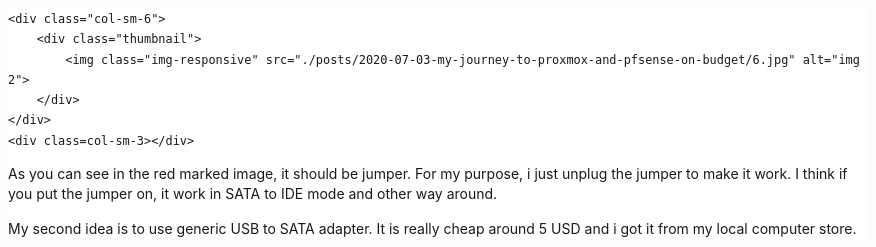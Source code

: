 	<div class="col-sm-6">
		<div class="thumbnail">
			<img class="img-responsive" src="./posts/2020-07-03-my-journey-to-proxmox-and-pfsense-on-budget/6.jpg" alt="img2">
		</div>
	</div>
	<div class=col-sm-3></div>
</div>
As you can see in the red marked image, it should be jumper. For my purpose, i just unplug the jumper to make it work. 
I think if you put the jumper on, it work in SATA to IDE mode and other way around.

My second idea is to use generic USB to SATA adapter. It is really cheap around 5 USD and i got it from my local 
computer store.
<div class="row">
	<div class=col-sm-3></div>
	<div class="col-sm-6">
		<div class="thumbnail">